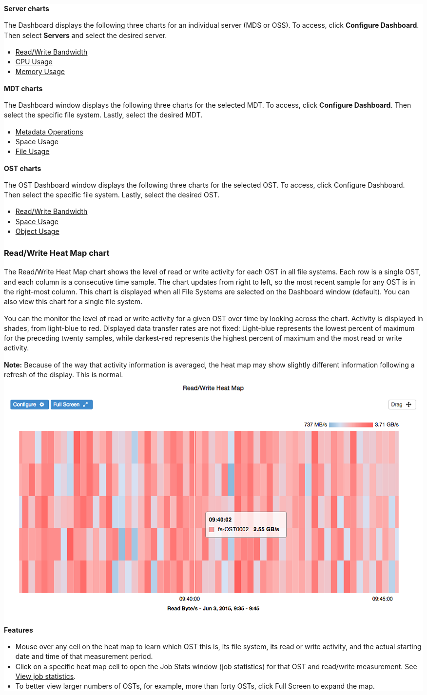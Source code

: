 <a id="9.2a"></a>

**Server charts**

The Dashboard displays the following three charts for an individual server (MDS or OSS). To access, click **Configure Dashboard**. Then select **Servers** and select the desired server. 

- <a href="#9.2.4">Read/Write Bandwidth</a>
- <a href="#9.2.7">CPU Usage</a>
- <a href="#9.2.8">Memory Usage</a>

<a id="9.2c"></a>

**MDT charts**

The Dashboard window displays the following three charts for the selected MDT. To access, click **Configure Dashboard**. Then select the specific file system. Lastly, select the desired MDT.

- <a href="#9.2.3">Metadata Operations</a>
- <a href="#9.2.9">Space Usage</a>
- <a href="#9.2.810">File Usage</a>

<a id="9.2d"></a>

**OST charts**

The OST Dashboard window displays the following three charts for the selected OST. To access, click Configure Dashboard. Then select the specific file system. Lastly, select the desired OST.

- <a href="#9.2.4">Read/Write Bandwidth</a>
- <a href="#9.2.9">Space Usage</a>
- <a href="#9.2.11">Object Usage</a>

<a id="9.2.1"></a>
### Read/Write Heat Map chart

The Read/Write Heat Map chart shows the level of read or write activity for each OST in all file systems. Each row is a single OST, and each column is a consecutive time sample. The chart updates from right to left, so the most recent sample for any OST is in the right-most column. This chart is displayed when all File Systems are selected on the Dashboard window (default). You can also view this chart for a single file system.

You can the monitor the level of read or write activity for a given OST over time by looking across the chart. Activity is displayed in shades, from light-blue to red. Displayed data transfer rates are not fixed: Light-blue represents the lowest percent of maximum for the preceding twenty samples, while darkest-red represents the highest percent of maximum and the most read or write activity. 

**Note:**
Because of the way that activity information is averaged, the heat map may show slightly different information following a refresh of the display. This is normal. 
![md_Graphics/read-write-heat-map-chart.png][f9.3]


**Features**

- Mouse over any cell on the heat map to learn which OST this is, its file system, its read or write activity, and the actual starting date and time of that measurement period. 
- Click on a specific heat map cell to open the Job Stats window (job statistics) for that OST and read/write measurement. See <a href="Monitoring_lustre_fs_4_0.md/#4.0">View job statistics</a>. 
- To better view larger numbers of OSTs, for example, more than forty OSTs, click Full Screen to expand the map. 


[f9.1]: md_Graphics/dashboard.png
[f9.2]: md_Graphics/file_system_params.png
[f9.3]: md_Graphics/read-write-heat-map-chart.png
[f9.4]: md_Graphics/job_stats.png
[f9.5]: md_Graphics/OST_Balance_Chart.png
[f9.6]: md_Graphics/Metadata_Operations_chart.png
[f9.7]: md_Graphics/read-write-bandwidth-hover.png
[f9.8]: md_Graphics/Metadata_Servers_Chart.png
[f9.9]: md_Graphics/Object_Storage_Servers_Chart.png
[f9.10]: md_Graphics/CPU_Usage_Chart.png
[f9.11]: md_Graphics/Memory_Usage_Chart.png
[f9.12]: md_Graphics/Space_Usage_Chart.png
[f9.13]: md_Graphics/File_Usage_Chart.png
[f9.14]: md_Graphics/Object_Usage_Chart.png
[f9.15]: md_Graphics/config_servers.png
[f9.16]: md_Graphics/Power_Control_Tab.png
[f9.17]: md_Graphics/config_file_systems.png
[f9.18]: md_Graphics/check_mark.png
[f9.19]: md_Graphics/HSM_Operations.png
[f9.20]: md_Graphics/config_users.png
[f9.21]: md_Graphics/config_volumes.png
[f9.22]: md_Graphics/config_mgts.png
[f9.23]: md_Graphics/logs.png
[f9.24]: md_Graphics/status_page.png
[f9.25]: md_Graphics/red_status_bar.png
[f9.26]: md_Graphics/treeview.png
[f9.27]: md_Graphics/breadcrumbs.png